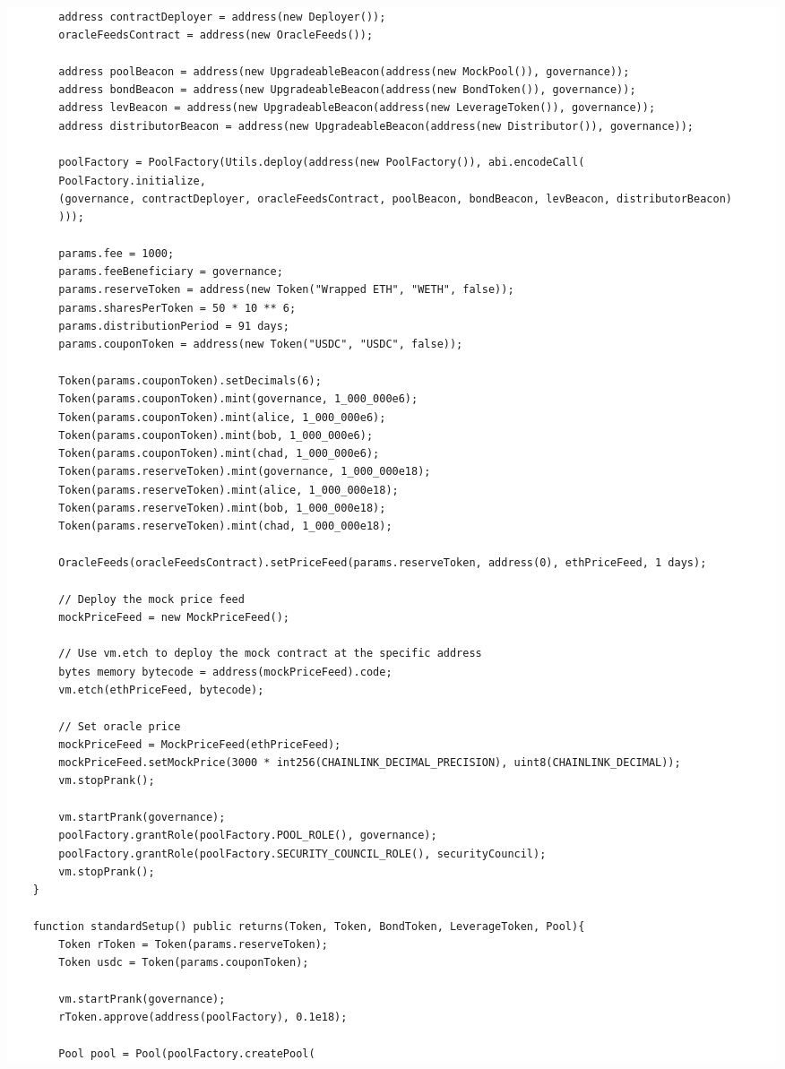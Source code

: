 ```solidity
        address contractDeployer = address(new Deployer());
        oracleFeedsContract = address(new OracleFeeds());

        address poolBeacon = address(new UpgradeableBeacon(address(new MockPool()), governance));
        address bondBeacon = address(new UpgradeableBeacon(address(new BondToken()), governance));
        address levBeacon = address(new UpgradeableBeacon(address(new LeverageToken()), governance));
        address distributorBeacon = address(new UpgradeableBeacon(address(new Distributor()), governance));

        poolFactory = PoolFactory(Utils.deploy(address(new PoolFactory()), abi.encodeCall(
        PoolFactory.initialize, 
        (governance, contractDeployer, oracleFeedsContract, poolBeacon, bondBeacon, levBeacon, distributorBeacon)
        )));

        params.fee = 1000;
        params.feeBeneficiary = governance;
        params.reserveToken = address(new Token("Wrapped ETH", "WETH", false));
        params.sharesPerToken = 50 * 10 ** 6;
        params.distributionPeriod = 91 days;
        params.couponToken = address(new Token("USDC", "USDC", false));

        Token(params.couponToken).setDecimals(6);
        Token(params.couponToken).mint(governance, 1_000_000e6);
        Token(params.couponToken).mint(alice, 1_000_000e6);
        Token(params.couponToken).mint(bob, 1_000_000e6);
        Token(params.couponToken).mint(chad, 1_000_000e6);
        Token(params.reserveToken).mint(governance, 1_000_000e18);
        Token(params.reserveToken).mint(alice, 1_000_000e18);
        Token(params.reserveToken).mint(bob, 1_000_000e18);
        Token(params.reserveToken).mint(chad, 1_000_000e18);
        
        OracleFeeds(oracleFeedsContract).setPriceFeed(params.reserveToken, address(0), ethPriceFeed, 1 days);

        // Deploy the mock price feed
        mockPriceFeed = new MockPriceFeed();

        // Use vm.etch to deploy the mock contract at the specific address
        bytes memory bytecode = address(mockPriceFeed).code;
        vm.etch(ethPriceFeed, bytecode);

        // Set oracle price
        mockPriceFeed = MockPriceFeed(ethPriceFeed);
        mockPriceFeed.setMockPrice(3000 * int256(CHAINLINK_DECIMAL_PRECISION), uint8(CHAINLINK_DECIMAL));
        vm.stopPrank();

        vm.startPrank(governance);
        poolFactory.grantRole(poolFactory.POOL_ROLE(), governance);
        poolFactory.grantRole(poolFactory.SECURITY_COUNCIL_ROLE(), securityCouncil);
        vm.stopPrank();
    }

    function standardSetup() public returns(Token, Token, BondToken, LeverageToken, Pool){
        Token rToken = Token(params.reserveToken);
        Token usdc = Token(params.couponToken);

        vm.startPrank(governance);
        rToken.approve(address(poolFactory), 0.1e18);

        Pool pool = Pool(poolFactory.createPool(
```